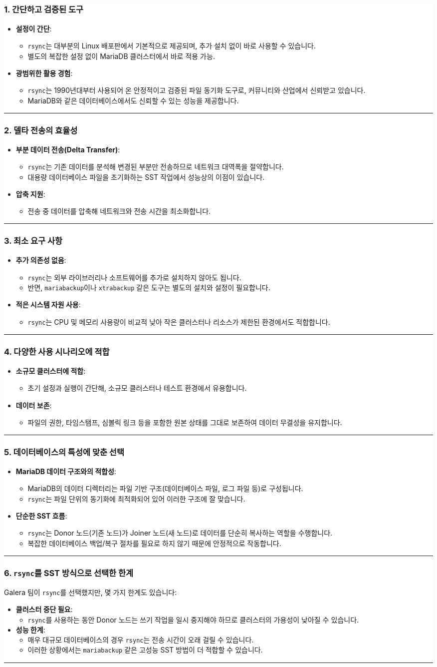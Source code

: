 ### **1. 간단하고 검증된 도구**
- **설정이 간단**:
  - `rsync`는 대부분의 Linux 배포판에서 기본적으로 제공되며, 추가 설치 없이 바로 사용할 수 있습니다.
  - 별도의 복잡한 설정 없이 MariaDB 클러스터에서 바로 적용 가능.
  
- **광범위한 활용 경험**:
  - `rsync`는 1990년대부터 사용되어 온 안정적이고 검증된 파일 동기화 도구로, 커뮤니티와 산업에서 신뢰받고 있습니다.
  - MariaDB와 같은 데이터베이스에서도 신뢰할 수 있는 성능을 제공합니다.

---

### **2. 델타 전송의 효율성**
- **부분 데이터 전송(Delta Transfer)**:
  - `rsync`는 기존 데이터를 분석해 변경된 부분만 전송하므로 네트워크 대역폭을 절약합니다.
  - 대용량 데이터베이스 파일을 초기화하는 SST 작업에서 성능상의 이점이 있습니다.

- **압축 지원**:
  - 전송 중 데이터를 압축해 네트워크와 전송 시간을 최소화합니다.

---

### **3. 최소 요구 사항**
- **추가 의존성 없음**:
  - `rsync`는 외부 라이브러리나 소프트웨어를 추가로 설치하지 않아도 됩니다.
  - 반면, `mariabackup`이나 `xtrabackup` 같은 도구는 별도의 설치와 설정이 필요합니다.

- **적은 시스템 자원 사용**:
  - `rsync`는 CPU 및 메모리 사용량이 비교적 낮아 작은 클러스터나 리소스가 제한된 환경에서도 적합합니다.

---

### **4. 다양한 사용 시나리오에 적합**
- **소규모 클러스터에 적합**:
  - 초기 설정과 실행이 간단해, 소규모 클러스터나 테스트 환경에서 유용합니다.
  
- **데이터 보존**:
  - 파일의 권한, 타임스탬프, 심볼릭 링크 등을 포함한 원본 상태를 그대로 보존하여 데이터 무결성을 유지합니다.

---

### **5. 데이터베이스의 특성에 맞춘 선택**
- **MariaDB 데이터 구조와의 적합성**:
  - MariaDB의 데이터 디렉터리는 파일 기반 구조(데이터베이스 파일, 로그 파일 등)로 구성됩니다.  
  - `rsync`는 파일 단위의 동기화에 최적화되어 있어 이러한 구조에 잘 맞습니다.
  
- **단순한 SST 흐름**:
  - `rsync`는 Donor 노드(기존 노드)가 Joiner 노드(새 노드)로 데이터를 단순히 복사하는 역할을 수행합니다.  
  - 복잡한 데이터베이스 백업/복구 절차를 필요로 하지 않기 때문에 안정적으로 작동합니다.

---

### **6. `rsync`를 SST 방식으로 선택한 한계**
Galera 팀이 `rsync`를 선택했지만, 몇 가지 한계도 있습니다:
- **클러스터 중단 필요**:
  - `rsync`를 사용하는 동안 Donor 노드는 쓰기 작업을 일시 중지해야 하므로 클러스터의 가용성이 낮아질 수 있습니다.
- **성능 한계**:
  - 매우 대규모 데이터베이스의 경우 `rsync`는 전송 시간이 오래 걸릴 수 있습니다.
  - 이러한 상황에서는 `mariabackup` 같은 고성능 SST 방법이 더 적합할 수 있습니다.

---